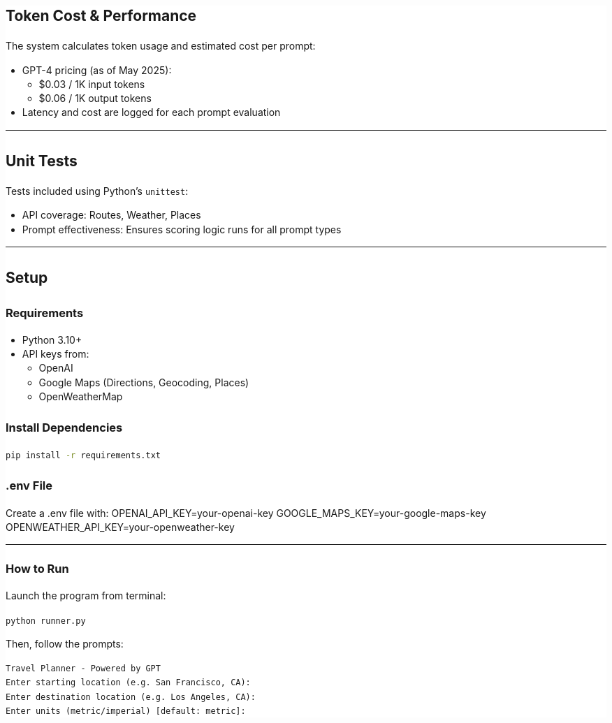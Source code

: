 
## Token Cost & Performance

The system calculates token usage and estimated cost per prompt:

- GPT-4 pricing (as of May 2025):
    - $0.03 / 1K input tokens
    - $0.06 / 1K output tokens
- Latency and cost are logged for each prompt evaluation

---

## Unit Tests

Tests included using Python’s `unittest`:

- API coverage: Routes, Weather, Places
- Prompt effectiveness: Ensures scoring logic runs for all prompt types

---

## Setup


### Requirements

- Python 3.10+
- API keys from:
    - OpenAI
    - Google Maps (Directions, Geocoding, Places)
    - OpenWeatherMap

### Install Dependencies

```bash
pip install -r requirements.txt
```
### .env File
Create a .env file with:
OPENAI_API_KEY=your-openai-key
GOOGLE_MAPS_KEY=your-google-maps-key
OPENWEATHER_API_KEY=your-openweather-key

---------------
### How to Run
Launch the program from terminal:
```bash
python runner.py
```
Then, follow the prompts:
```
Travel Planner - Powered by GPT
Enter starting location (e.g. San Francisco, CA):
Enter destination location (e.g. Los Angeles, CA):
Enter units (metric/imperial) [default: metric]: 
```

